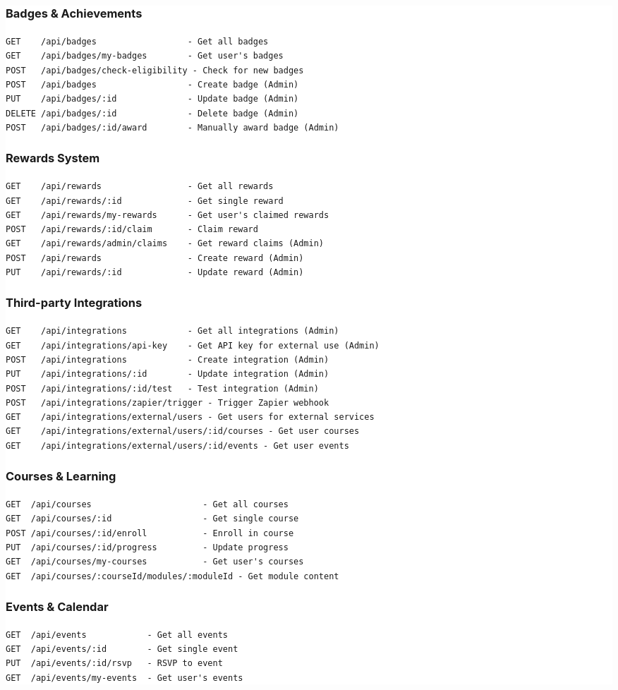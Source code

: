 ### Badges & Achievements
```
GET    /api/badges                  - Get all badges
GET    /api/badges/my-badges        - Get user's badges
POST   /api/badges/check-eligibility - Check for new badges
POST   /api/badges                  - Create badge (Admin)
PUT    /api/badges/:id              - Update badge (Admin)
DELETE /api/badges/:id              - Delete badge (Admin)
POST   /api/badges/:id/award        - Manually award badge (Admin)
```

### Rewards System
```
GET    /api/rewards                 - Get all rewards
GET    /api/rewards/:id             - Get single reward
GET    /api/rewards/my-rewards      - Get user's claimed rewards
POST   /api/rewards/:id/claim       - Claim reward
GET    /api/rewards/admin/claims    - Get reward claims (Admin)
POST   /api/rewards                 - Create reward (Admin)
PUT    /api/rewards/:id             - Update reward (Admin)
```

### Third-party Integrations
```
GET    /api/integrations            - Get all integrations (Admin)
GET    /api/integrations/api-key    - Get API key for external use (Admin)
POST   /api/integrations            - Create integration (Admin)
PUT    /api/integrations/:id        - Update integration (Admin)
POST   /api/integrations/:id/test   - Test integration (Admin)
POST   /api/integrations/zapier/trigger - Trigger Zapier webhook
GET    /api/integrations/external/users - Get users for external services
GET    /api/integrations/external/users/:id/courses - Get user courses
GET    /api/integrations/external/users/:id/events - Get user events
```

### Courses & Learning
```
GET  /api/courses                      - Get all courses
GET  /api/courses/:id                  - Get single course
POST /api/courses/:id/enroll           - Enroll in course
PUT  /api/courses/:id/progress         - Update progress
GET  /api/courses/my-courses           - Get user's courses
GET  /api/courses/:courseId/modules/:moduleId - Get module content
```

### Events & Calendar
```
GET  /api/events            - Get all events
GET  /api/events/:id        - Get single event
PUT  /api/events/:id/rsvp   - RSVP to event
GET  /api/events/my-events  - Get user's events
```
